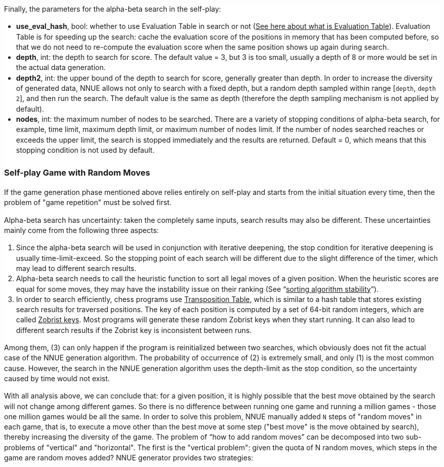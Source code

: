 
Finally, the parameters for the alpha-beta search in the self-play:

* **use_eval_hash**, bool: whether to use Evaluation Table in search or not ([See here about what is Evaluation Table](https://www.chessprogramming.org/Evaluation_Hash_Table)).
Evaluation Table is for speeding up the search: cache the evaluation score of the positions in memory that has been computed before, so that we do not need to re-compute the evaluation score when the same position shows up again during search.
* **depth**, int: the depth to search for score. The default value = 3, but 3 is too small, usually a depth of 8 or more would be set in the actual data generation.
* **depth2**, int: the upper bound of the depth to search for score, generally greater than depth. 
In order to increase the diversity of generated data, NNUE allows not only to search with a fixed depth, but a random depth sampled within range [`depth`, `depth2`], and then run the search. 
The default value is the same as depth (therefore the depth sampling mechanism is not applied by default).
* **nodes**, int: the maximum number of nodes to be searched. 
There are a variety of stopping conditions of alpha-beta search, for example, time limit, maximum depth limit, or maximum number of nodes limit.
If the number of nodes searched reaches or exceeds the upper limit, the search is stopped immediately and the results are returned. Default = 0, which means that this stopping condition is not used by default.





### Self-play Game with Random Moves

If the game generation phase mentioned above relies entirely on self-play and starts from the initial situation every time, then the problem of "game repetition" must be solved first.

Alpha-beta search has uncertainty: taken the completely same inputs, search results may also be different. These uncertainties mainly come from the following three aspects:

1. Since the alpha-beta search will be used in conjunction with iterative deepening, the stop condition for iterative deepening is usually time-limit-exceed. So the stopping point of each search will be different due to the slight difference of the timer, which may lead to different search results.
2. Alpha-beta search needs to call the heuristic function to sort all legal moves of a given position. When the heuristic scores are equal for some moves, they may have the instability issue on their ranking (See “[sorting algorithm stability](https://stackoverflow.com/questions/1517793/what-is-stability-in-sorting-algorithms-and-why-is-it-important)”).
3. In order to search efficiently, chess programs use [Transposition Table](https://www.chessprogramming.org/Transposition_Table), which is similar to a hash table that stores existing search results for traversed positions. The key of each position is computed by a set of 64-bit random integers, which are called [Zobrist keys](https://www.chessprogramming.org/Zobrist_Hashing). Most programs will generate these random Zobrist keys when they start running. It can also lead to different search results if the Zobrist key is inconsistent between runs.

Among them, (3) can only happen if the program is reinitialized between two searches, which obviously does not fit the actual case of the NNUE generation algorithm. The probability of occurrence of (2) is extremely small, and only (1) is the most common cause. However, the search in the NNUE generation algorithm uses the depth-limit as the stop condition, so the uncertainty caused by time would not exist. 

With all analysis above, we can conclude that: for a given position, it is highly possible that 
the best move obtained by the search will not change among different games. So there is no difference between running one game and running a million games - those one million games would be all the same.
In order to solve this problem, NNUE manually added `N` steps of "random moves" in each game, that is, to execute a move other than the best move at some step ("best move" is the move obtained by search), thereby increasing the diversity of the game. 
The problem of “how to add random moves” can be decomposed into two sub-problems of "vertical" and "horizontal".
The first is the "vertical problem": given the quota of N random moves, which steps in the game are random moves added? NNUE generator provides two strategies:


[^1]: Regarding the dependence of NNUE training on the classical manually-coded evaluation function, there are also discussions on [Stockfish Discord channels](https://discord.gg/GWDRS3kU6R).